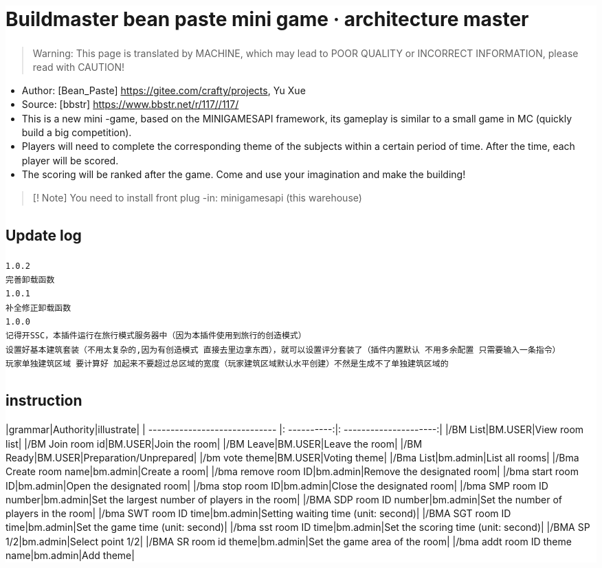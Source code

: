 # Buildmaster bean paste mini game · architecture master

> Warning: This page is translated by MACHINE, which may lead to POOR QUALITY or INCORRECT INFORMATION, please read with CAUTION!

- Author: [Bean_Paste] https://gitee.com/crafty/projects, Yu Xue
- Source: [bbstr] https://www.bbstr.net/r/117//117/
- This is a new mini -game, based on the MINIGAMESAPI framework, its gameplay is similar to a small game in MC (quickly build a big competition).
- Players will need to complete the corresponding theme of the subjects within a certain period of time. After the time, each player will be scored.
- The scoring will be ranked after the game. Come and use your imagination and make the building!

> [! Note]
> You need to install front plug -in: minigamesapi (this warehouse)

## Update log

```
1.0.2
完善卸载函数
1.0.1
补全修正卸载函数
1.0.0
记得开SSC，本插件运行在旅行模式服务器中（因为本插件使用到旅行的创造模式）  
设置好基本建筑套装（不用太复杂的,因为有创造模式 直接去里边拿东西），就可以设置评分套装了（插件内置默认 不用多余配置 只需要输入一条指令）  
玩家单独建筑区域 要计算好 加起来不要超过总区域的宽度（玩家建筑区域默认水平创建）不然是生成不了单独建筑区域的  
```

## instruction

|grammar|Authority|illustrate|
| ----------------------------- |: ----------:|: ---------------------:|
|/BM List|BM.USER|View room list|
|/BM Join room id|BM.USER|Join the room|
|/BM Leave|BM.USER|Leave the room|
|/BM Ready|BM.USER|Preparation/Unprepared|
|/bm vote theme|BM.USER|Voting theme|
|/Bma List|bm.admin|List all rooms|
|/Bma Create room name|bm.admin|Create a room|
|/bma remove room ID|bm.admin|Remove the designated room|
|/bma start room ID|bm.admin|Open the designated room|
|/bma stop room ID|bm.admin|Close the designated room|
|/bma SMP room ID number|bm.admin|Set the largest number of players in the room|
|/BMA SDP room ID number|bm.admin|Set the number of players in the room|
|/bma SWT room ID time|bm.admin|Setting waiting time (unit: second)|
|/BMA SGT room ID time|bm.admin|Set the game time (unit: second)|
|/bma sst room ID time|bm.admin|Set the scoring time (unit: second)|
|/BMA SP 1/2|bm.admin|Select point 1/2|
|/BMA SR room id theme|bm.admin|Set the game area of ​​the room|
|/bma addt room ID theme name|bm.admin|Add theme|